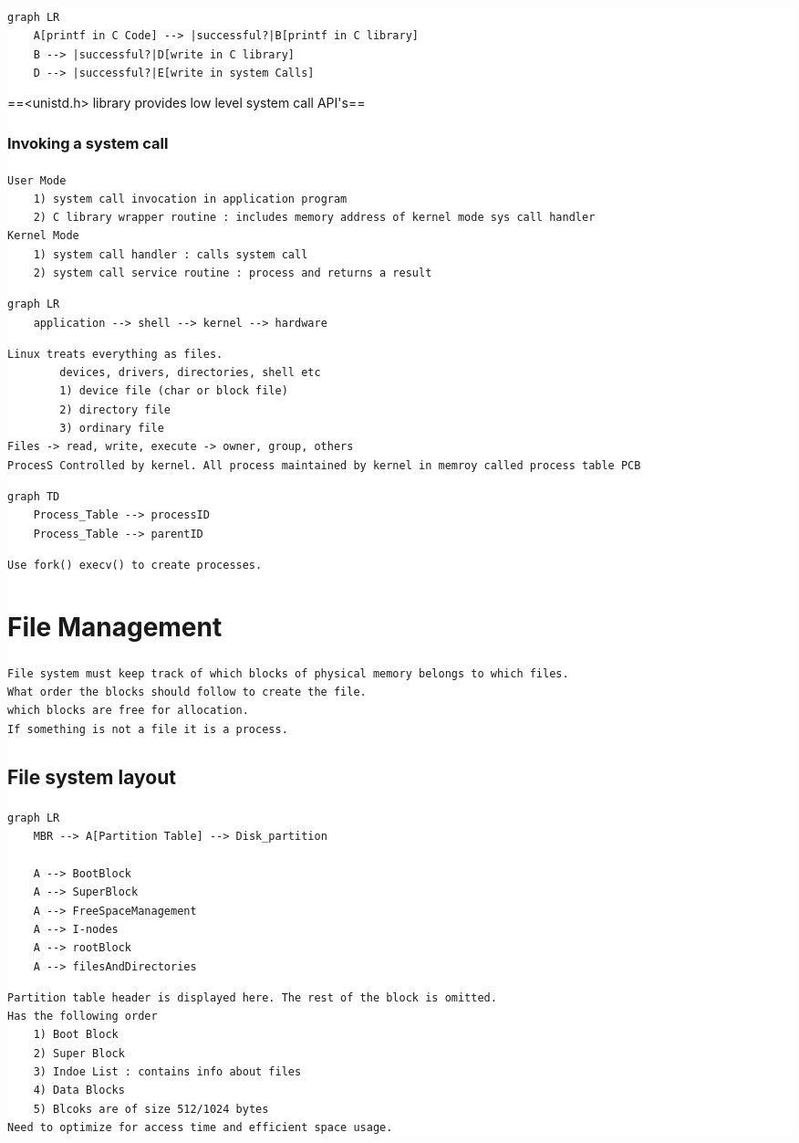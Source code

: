```mermaid
graph LR
	A[printf in C Code] --> |successful?|B[printf in C library]
	B --> |successful?|D[write in C library]
	D --> |successful?|E[write in system Calls]
```

==<unistd.h> library provides low level system call API's==

### Invoking a system call
	User Mode
		1) system call invocation in application program
		2) C library wrapper routine : includes memory address of kernel mode sys call handler
	Kernel Mode
		1) system call handler : calls system call
		2) system call service routine : process and returns a result
```mermaid
graph LR
	application --> shell --> kernel --> hardware
```
	Linux treats everything as files.
			devices, drivers, directories, shell etc
			1) device file (char or block file)
			2) directory file
			3) ordinary file
	Files -> read, write, execute -> owner, group, others
	ProcesS Controlled by kernel. All process maintained by kernel in memroy called process table PCB
```mermaid
graph TD
	Process_Table --> processID
	Process_Table --> parentID
```
	Use fork() execv() to create processes.

# File Management
	File system must keep track of which blocks of physical memory belongs to which files.
	What order the blocks should follow to create the file.
	which blocks are free for allocation.
	If something is not a file it is a process.
## File system layout
```mermaid
graph LR
	MBR --> A[Partition Table] --> Disk_partition

	A --> BootBlock
	A --> SuperBlock
	A --> FreeSpaceManagement 
	A --> I-nodes
	A --> rootBlock
	A --> filesAndDirectories
```
	Partition table header is displayed here. The rest of the block is omitted.
	Has the following order
		1) Boot Block
		2) Super Block
		3) Indoe List : contains info about files
		4) Data Blocks
		5) Blcoks are of size 512/1024 bytes
	Need to optimize for access time and efficient space usage.
